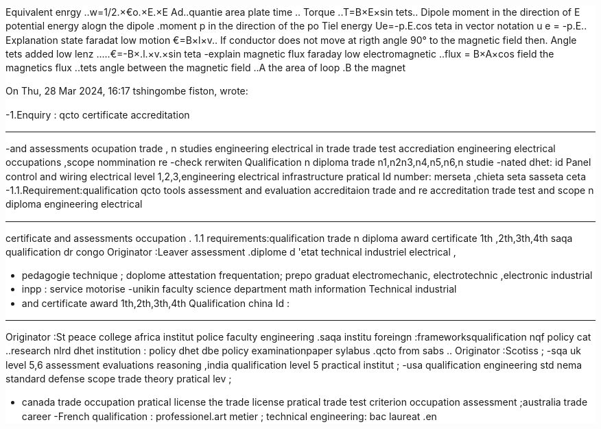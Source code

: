 Equivalent enrgy ..w=1/2.×€o.×E.×E
Ad..quantie area plate time ..
Torque ..T=B×E×sin tets..
Dipole moment in the direction of E potential energy alogn the dipole .moment p in the direction of the po
Tiel energy Ue=-p.E.cos teta in vector notation u e = -p.E..
Explanation state faradat low motion 
€=B×l×v..
If conductor does not move at rigth angle 90° to the magnetic field then. Angle tets added low lenz .....€=-B×.l.×v.×sin teta 
-explain magnetic flux faraday low electromagnetic ..flux = B×A×cos field the magnetics flux ..tets angle between the magnetic field ..A the area of loop .B the magnet


On Thu, 28 Mar 2024, 16:17 tshingombe fiston, wrote:

-1.Enquiry : qcto certificate accreditation
_____________________________________ 
-and assessments ocupation trade , n studies engineering electrical in trade trade test accrediation engineering electrical occupations ,scope nommination re -check rerwiten 
Qualification n diploma trade n1,n2n3,n4,n5,n6,n studie 
-nated dhet: id 
Panel control and wiring electrical level 1,2,3,engineering electrical infrastructure pratical 
Id number: merseta ,chieta seta sasseta ceta 
-1.1.Requirement:qualification qcto tools assessment and evaluation accreditaion trade and re accreditation trade test and scope n diploma engineering electrical 

--------------------------------------------------------
certificate and assessments occupation .
1.1 requirements:qualification trade n diploma award certificate 1th ,2th,3th,4th saqa qualification dr congo 
Originator :Leaver assessment .diplome d 'etat technical industriel electrical , 
- pedagogie technique ; doplome attestation frequentation; prepo graduat
electromechanic, electrotechnic ,electronic industrial 
- inpp : service motorise 
-unikin faculty science department math information 
Technical industrial 
- and certificate award 1th,2th,3th,4th 
Qualification china 
Id :
______________________________
Originator :St peace college africa institut police faculty engineering .saqa institu foreingn :frameworksqualification nqf policy cat ..research nlrd
dhet institution : policy dhet dbe policy examinationpaper sylabus .qcto from sabs ..
Originator :Scotiss ;
-sqa uk level 5,6 assessment evaluations reasoning ,india qualification level 5 practical institut ;
-usa qualification engineering std nema standard defense scope trade theory pratical 
lev ; 
- canada trade occupation pratical license the trade license pratical trade test criterion occupation assessment ;australia trade career 
-French qualification : professionel.art metier ; technical engineering: bac laureat .en 

